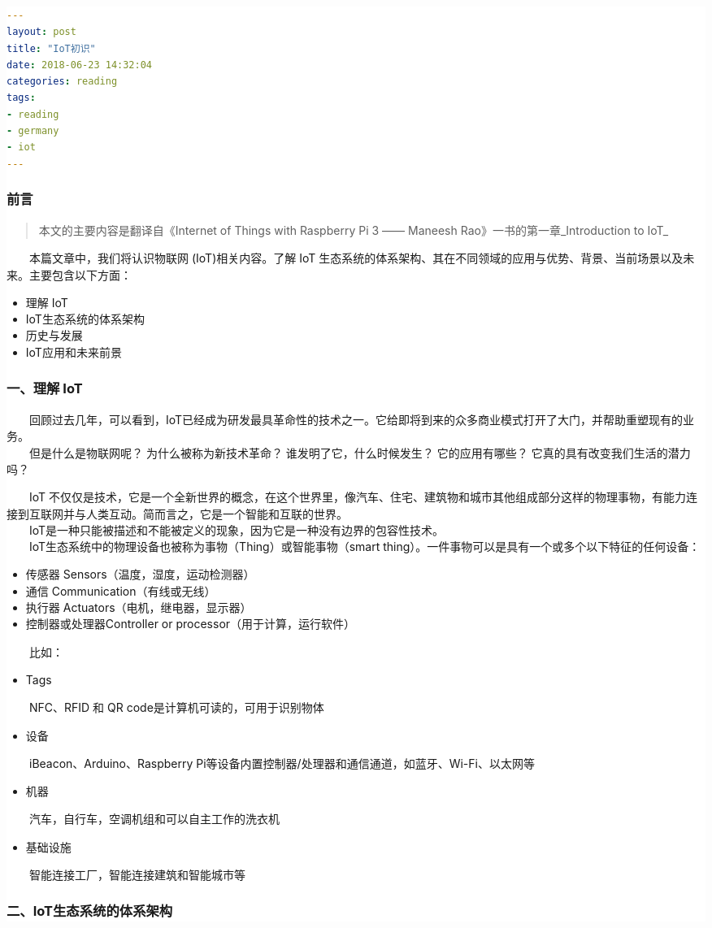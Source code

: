 ```yaml
---
layout: post
title: "IoT初识"
date: 2018-06-23 14:32:04
categories: reading
tags:
- reading
- germany
- iot
---
```


### 前言

>本文的主要内容是翻译自《Internet of Things with Raspberry Pi 3 —— Maneesh Rao》一书的第一章_Introduction to IoT_

　　本篇文章中，我们将认识物联网 (IoT)相关内容。了解 IoT 生态系统的体系架构、其在不同领域的应用与优势、背景、当前场景以及未来。主要包含以下方面：

* 理解 IoT
* IoT生态系统的体系架构
* 历史与发展
* IoT应用和未来前景



### 一、理解 IoT

　　回顾过去几年，可以看到，IoT已经成为研发最具革命性的技术之一。它给即将到来的众多商业模式打开了大门，并帮助重塑现有的业务。  
　　但是什么是物联网呢？ 为什么被称为新技术革命？ 谁发明了它，什么时候发生？ 它的应用有哪些？ 它真的具有改变我们生活的潜力吗？   

　　IoT 不仅仅是技术，它是一个全新世界的概念，在这个世界里，像汽车、住宅、建筑物和城市其他组成部分这样的物理事物，有能力连接到互联网并与人类互动。简而言之，它是一个智能和互联的世界。  
　　IoT是一种只能被描述和不能被定义的现象，因为它是一种没有边界的包容性技术。  
　　IoT生态系统中的物理设备也被称为事物（Thing）或智能事物（smart thing）。一件事物可以是具有一个或多个以下特征的任何设备：  

* 传感器 Sensors（温度，湿度，运动检测器）
* 通信 Communication（有线或无线）
* 执行器 Actuators（电机，继电器，显示器）
* 控制器或处理器Controller or processor（用于计算，运行软件）

　　比如：

* Tags

　　NFC、RFID 和 QR code是计算机可读的，可用于识别物体
* 设备

　　iBeacon、Arduino、Raspberry Pi等设备内置控制器/处理器和通信通道，如蓝牙、Wi-Fi、以太网等
* 机器

　　汽车，自行车，空调机组和可以自主工作的洗衣机
* 基础设施

　　智能连接工厂，智能连接建筑和智能城市等

### 二、IoT生态系统的体系架构
